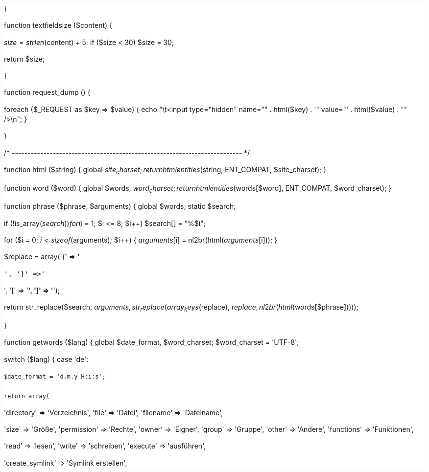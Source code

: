 }

function textfieldsize ($content) {

  $size = strlen($content) + 5;
  if ($size < 30) $size = 30;

  return $size;

}

function request_dump () {

  foreach ($_REQUEST as $key => $value) {
    echo "\t<input type=\"hidden\" name=\"" . html($key) . '" value="' . html($value) . "\" />\n";
  }

}

/* ------------------------------------------------------------------------- */

function html ($string) {
  global $site_charset;
  return htmlentities($string, ENT_COMPAT, $site_charset);
}

function word ($word) {
  global $words, $word_charset;
  return htmlentities($words[$word], ENT_COMPAT, $word_charset);
}

function phrase ($phrase, $arguments) {
  global $words;
  static $search;

  if (!is_array($search)) for ($i = 1; $i <= 8; $i++) $search[] = "%$i";

  for ($i = 0; $i < sizeof($arguments); $i++) {
    $arguments[$i] = nl2br(html($arguments[$i]));
  }

  $replace = array('{' => '<pre>', '}' =>'</pre>', '[' => '<b>', ']' => '</b>');

  return str_replace($search, $arguments, str_replace(array_keys($replace), $replace, nl2br(html($words[$phrase]))));

}

function getwords ($lang) {
  global $date_format, $word_charset;
  $word_charset = 'UTF-8';

  switch ($lang) {
  case 'de':

    $date_format = 'd.m.y H:i:s';

    return array(
'directory' => 'Verzeichnis',
'file' => 'Datei',
'filename' => 'Dateiname',

'size' => 'Größe',
'permission' => 'Rechte',
'owner' => 'Eigner',
'group' => 'Gruppe',
'other' => 'Andere',
'functions' => 'Funktionen',

'read' => 'lesen',
'write' => 'schreiben',
'execute' => 'ausführen',

'create_symlink' => 'Symlink erstellen',